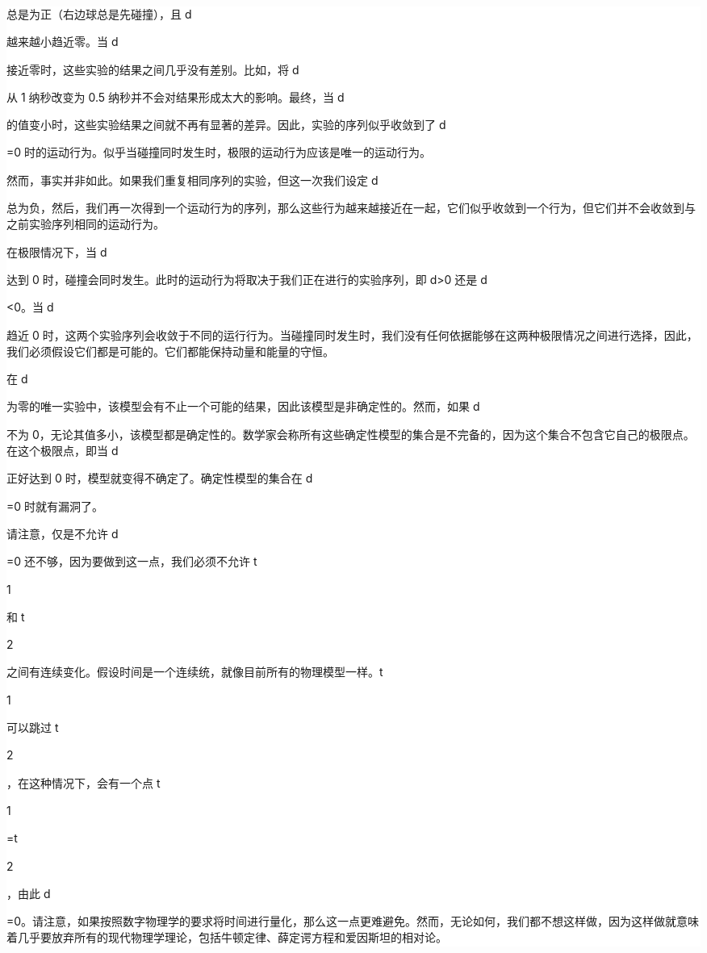 总是为正（右边球总是先碰撞），且 d

越来越小趋近零。当 d

接近零时，这些实验的结果之间几乎没有差别。比如，将 d

从 1 纳秒改变为 0.5 纳秒并不会对结果形成太大的影响。最终，当 d

的值变小时，这些实验结果之间就不再有显著的差异。因此，实验的序列似乎收敛到了 d

=0 时的运动行为。似乎当碰撞同时发生时，极限的运动行为应该是唯一的运动行为。

然而，事实并非如此。如果我们重复相同序列的实验，但这一次我们设定 d

总为负，然后，我们再一次得到一个运动行为的序列，那么这些行为越来越接近在一起，它们似乎收敛到一个行为，但它们并不会收敛到与之前实验序列相同的运动行为。

在极限情况下，当 d

达到 0 时，碰撞会同时发生。此时的运动行为将取决于我们正在进行的实验序列，即 d>0 还是 d

<0。当 d

趋近 0 时，这两个实验序列会收敛于不同的运行行为。当碰撞同时发生时，我们没有任何依据能够在这两种极限情况之间进行选择，因此，我们必须假设它们都是可能的。它们都能保持动量和能量的守恒。

在 d

为零的唯一实验中，该模型会有不止一个可能的结果，因此该模型是非确定性的。然而，如果 d

不为 0，无论其值多小，该模型都是确定性的。数学家会称所有这些确定性模型的集合是不完备的，因为这个集合不包含它自己的极限点。在这个极限点，即当 d

正好达到 0 时，模型就变得不确定了。确定性模型的集合在 d

=0 时就有漏洞了。

请注意，仅是不允许 d

=0 还不够，因为要做到这一点，我们必须不允许 t

1

和 t

2

之间有连续变化。假设时间是一个连续统，就像目前所有的物理模型一样。t

1

可以跳过 t

2

，在这种情况下，会有一个点 t

1

=t

2

，由此 d

=0。请注意，如果按照数字物理学的要求将时间进行量化，那么这一点更难避免。然而，无论如何，我们都不想这样做，因为这样做就意味着几乎要放弃所有的现代物理学理论，包括牛顿定律、薛定谔方程和爱因斯坦的相对论。
